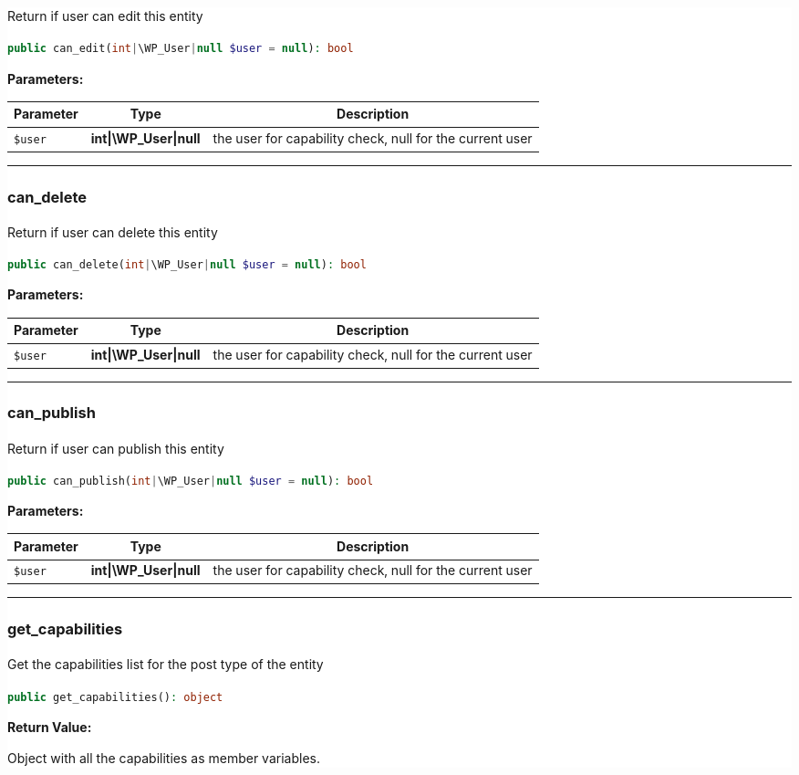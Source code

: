 Return if user can edit this entity

```php
public can_edit(int|\WP_User|null $user = null): bool
```

**Parameters:**

| Parameter | Type                    | Description                                              |
|-----------|-------------------------|----------------------------------------------------------|
| `$user`   | **int\|\WP_User\|null** | the user for capability check, null for the current user |

***

### can_delete

Return if user can delete this entity

```php
public can_delete(int|\WP_User|null $user = null): bool
```

**Parameters:**

| Parameter | Type                    | Description                                              |
|-----------|-------------------------|----------------------------------------------------------|
| `$user`   | **int\|\WP_User\|null** | the user for capability check, null for the current user |

***

### can_publish

Return if user can publish this entity

```php
public can_publish(int|\WP_User|null $user = null): bool
```

**Parameters:**

| Parameter | Type                    | Description                                              |
|-----------|-------------------------|----------------------------------------------------------|
| `$user`   | **int\|\WP_User\|null** | the user for capability check, null for the current user |

***

### get_capabilities

Get the capabilities list for the post type of the entity

```php
public get_capabilities(): object
```

**Return Value:**

Object with all the capabilities as member variables.

